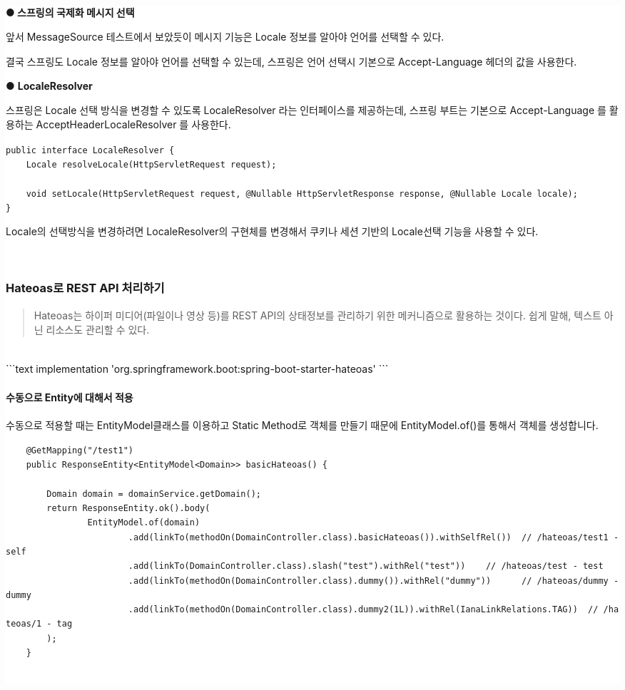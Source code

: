 **● 스프링의 국제화 메시지 선택**

앞서 MessageSource 테스트에서 보았듯이 메시지 기능은 Locale 정보를 알아야 언어를 선택할 수 있다.

결국 스프링도 Locale 정보를 알아야 언어를 선택할 수 있는데, 스프링은 언어 선택시 기본으로 Accept-Language 헤더의 값을 사용한다.
<br>

● **LocaleResolver**

스프링은 Locale 선택 방식을 변경할 수 있도록 LocaleResolver 라는 인터페이스를 제공하는데, 스프링 부트는 기본으로 Accept-Language 를 활용하는 AcceptHeaderLocaleResolver 를 사용한다.

```less
public interface LocaleResolver {
    Locale resolveLocale(HttpServletRequest request);

    void setLocale(HttpServletRequest request, @Nullable HttpServletResponse response, @Nullable Locale locale);
}
```

Locale의 선택방식을 변경하려면 LocaleResolver의 구현체를 변경해서 쿠키나 세션 기반의 Locale선택 기능을 사용할 수 있다.




<br>


### Hateoas로 REST API 처리하기
> Hateoas는 하이퍼 미디어(파일이나 영상 등)를 REST API의 상태정보를 관리하기 위한 메커니즘으로 활용하는 것이다. 쉽게 말해, 텍스트 아닌 리소스도 관리할 수 있다.

<br>
```text
implementation 'org.springframework.boot:spring-boot-starter-hateoas'
```

#### 수동으로 Entity에 대해서 적용

수동으로 적용할 때는 EntityModel<T>클래스를 이용하고 Static Method로 객체를 만들기 때문에 EntityModel.of()를 통해서 객체를 생성합니다.
<br>

```
    @GetMapping("/test1")
    public ResponseEntity<EntityModel<Domain>> basicHateoas() {

        Domain domain = domainService.getDomain();
        return ResponseEntity.ok().body(
                EntityModel.of(domain)
                        .add(linkTo(methodOn(DomainController.class).basicHateoas()).withSelfRel())  // /hateoas/test1 - self
                        .add(linkTo(DomainController.class).slash("test").withRel("test"))    // /hateoas/test - test
                        .add(linkTo(methodOn(DomainController.class).dummy()).withRel("dummy"))      // /hateoas/dummy - dummy
                        .add(linkTo(methodOn(DomainController.class).dummy2(1L)).withRel(IanaLinkRelations.TAG))  // /hateoas/1 - tag
        );
    }
```
<br>
